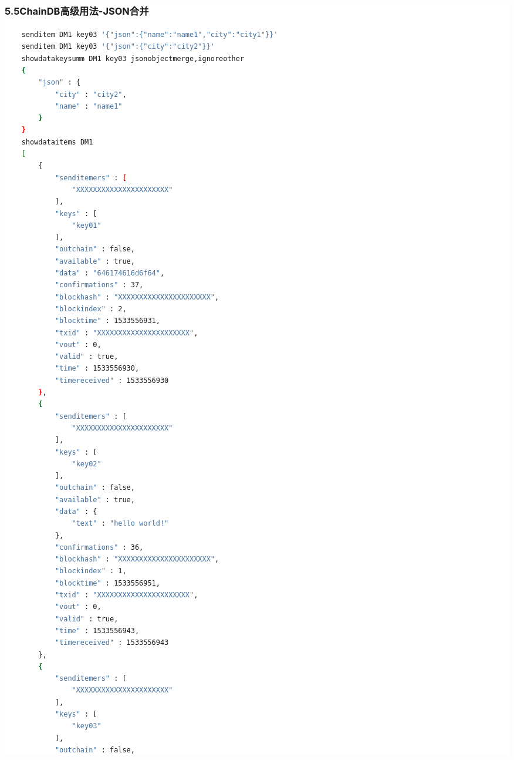 ### 5.5ChainDB高级用法-JSON合并
```bash
	senditem DM1 key03 '{"json":{"name":"name1","city":"city1"}}'
    senditem DM1 key03 '{"json":{"city":"city2"}}'
	showdatakeysumm DM1 key03 jsonobjectmerge,ignoreother
    {
        "json" : {
            "city" : "city2",
            "name" : "name1"
        }
    }
	showdataitems DM1
    [
        {
            "senditemers" : [
                "XXXXXXXXXXXXXXXXXXXXXX"
            ],
            "keys" : [
                "key01"
            ],
            "outchain" : false,
            "available" : true,
            "data" : "646174616d6f64",
            "confirmations" : 37,
            "blockhash" : "XXXXXXXXXXXXXXXXXXXXXX",
            "blockindex" : 2,
            "blocktime" : 1533556931,
            "txid" : "XXXXXXXXXXXXXXXXXXXXXX",
            "vout" : 0,
            "valid" : true,
            "time" : 1533556930,
            "timereceived" : 1533556930
        },
        {
            "senditemers" : [
                "XXXXXXXXXXXXXXXXXXXXXX"
            ],
            "keys" : [
                "key02"
            ],
            "outchain" : false,
            "available" : true,
            "data" : {
                "text" : "hello world!"
            },
            "confirmations" : 36,
            "blockhash" : "XXXXXXXXXXXXXXXXXXXXXX",
            "blockindex" : 1,
            "blocktime" : 1533556951,
            "txid" : "XXXXXXXXXXXXXXXXXXXXXX",
            "vout" : 0,
            "valid" : true,
            "time" : 1533556943,
            "timereceived" : 1533556943
        },
        {
            "senditemers" : [
                "XXXXXXXXXXXXXXXXXXXXXX"
            ],
            "keys" : [
                "key03"
            ],
            "outchain" : false,
```